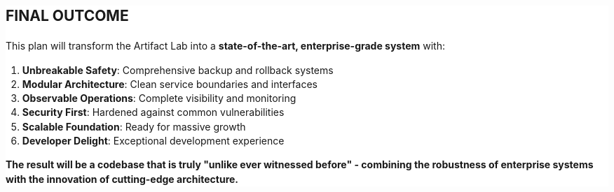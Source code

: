 
## FINAL OUTCOME

This plan will transform the Artifact Lab into a **state-of-the-art, enterprise-grade system** with:

1. **Unbreakable Safety**: Comprehensive backup and rollback systems
2. **Modular Architecture**: Clean service boundaries and interfaces
3. **Observable Operations**: Complete visibility and monitoring
4. **Security First**: Hardened against common vulnerabilities
5. **Scalable Foundation**: Ready for massive growth
6. **Developer Delight**: Exceptional development experience

**The result will be a codebase that is truly "unlike ever witnessed before" - combining the robustness of enterprise systems with the innovation of cutting-edge architecture.**
